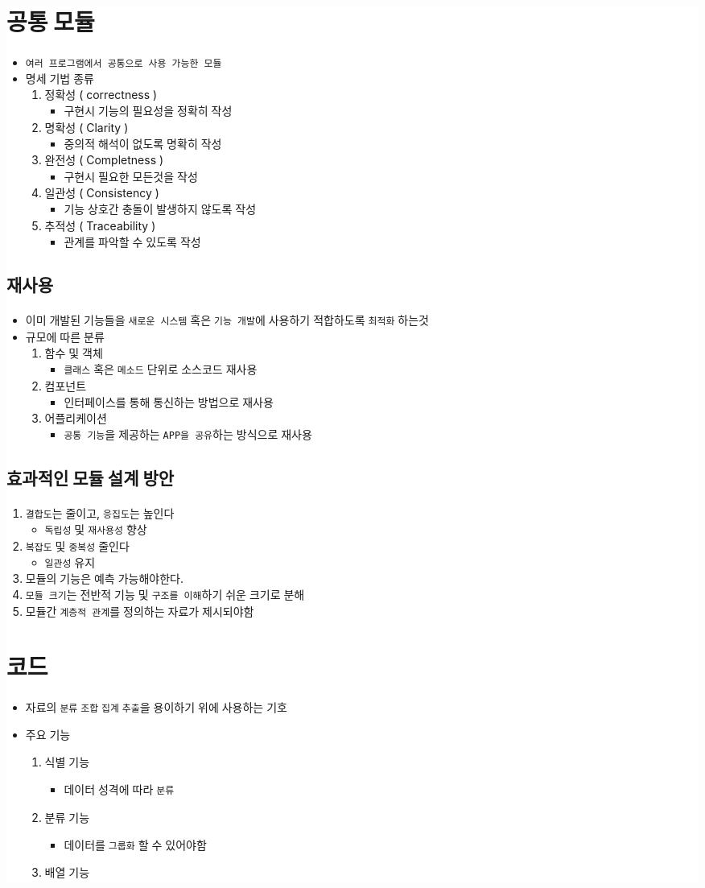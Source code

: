 # 공통 모듈

- `여러 프로그램에서 공통으로 사용 가능한 모듈`
- 명세 기법 종류
  1.  정확성 ( correctness )
      - 구현시 기능의 필요성을 정확히 작성
  2.  명확성 ( Clarity )
      - 중의적 해석이 없도록 명확히 작성
  3.  완전성 ( Completness )
      - 구현시 필요한 모든것을 작성
  4.  일관성 ( Consistency )
      - 기능 상호간 충돌이 발생하지 않도록 작성
  5.  추적성 ( Traceability )
      - 관계를 파악할 수 있도록 작성

## 재사용

- 이미 개발된 기능들을 `새로운 시스템` 혹은 `기능 개발`에 사용하기 적합하도록 `최적화` 하는것
- 규모에 따른 분류
  1.  함수 및 객체
      - `클래스` 혹은 `메소드` 단위로 소스코드 재사용
  2.  컴포넌트
      - 인터페이스를 통해 통신하는 방법으로 재사용
  3.  어플리케이션
      - `공통 기능`을 제공하는 `APP을 공유`하는 방식으로 재사용

## 효과적인 모듈 설계 방안

1. `결합도`는 줄이고, `응집도`는 높인다
   - `독립성` 및 `재사용성` 향상
2. `복잡도` 및 `중복성` 줄인다
   - `일관성` 유지
3. 모듈의 기능은 예측 가능해야한다.
4. `모듈 크기`는 전반적 기능 및 `구조를 이해`하기 쉬운 크기로 분해
5. 모듈간 `계층적 관계`를 정의하는 자료가 제시되야함

# 코드

- 자료의 `분류` `조합` `집계` `추출`을 용이하기 위에 사용하는 기호

- 주요 기능

  1. 식별 기능

     - 데이터 성격에 따라 `분류`

  2. 분류 기능

     - 데이터를 `그룹화` 할 수 있어야함

  3. 배열 기능
